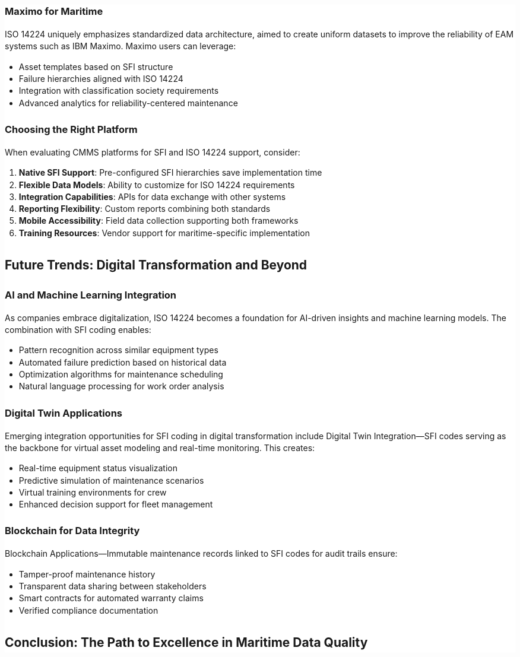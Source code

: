### Maximo for Maritime

ISO 14224 uniquely emphasizes standardized data architecture, aimed to create uniform datasets to improve the reliability of EAM systems such as IBM Maximo. Maximo users can leverage:
- Asset templates based on SFI structure
- Failure hierarchies aligned with ISO 14224
- Integration with classification society requirements
- Advanced analytics for reliability-centered maintenance

### Choosing the Right Platform

When evaluating CMMS platforms for SFI and ISO 14224 support, consider:

1. **Native SFI Support**: Pre-configured SFI hierarchies save implementation time
2. **Flexible Data Models**: Ability to customize for ISO 14224 requirements
3. **Integration Capabilities**: APIs for data exchange with other systems
4. **Reporting Flexibility**: Custom reports combining both standards
5. **Mobile Accessibility**: Field data collection supporting both frameworks
6. **Training Resources**: Vendor support for maritime-specific implementation

## Future Trends: Digital Transformation and Beyond

### AI and Machine Learning Integration

As companies embrace digitalization, ISO 14224 becomes a foundation for AI-driven insights and machine learning models. The combination with SFI coding enables:
- Pattern recognition across similar equipment types
- Automated failure prediction based on historical data
- Optimization algorithms for maintenance scheduling
- Natural language processing for work order analysis

### Digital Twin Applications

Emerging integration opportunities for SFI coding in digital transformation include Digital Twin Integration—SFI codes serving as the backbone for virtual asset modeling and real-time monitoring. This creates:
- Real-time equipment status visualization
- Predictive simulation of maintenance scenarios
- Virtual training environments for crew
- Enhanced decision support for fleet management

### Blockchain for Data Integrity

Blockchain Applications—Immutable maintenance records linked to SFI codes for audit trails ensure:
- Tamper-proof maintenance history
- Transparent data sharing between stakeholders
- Smart contracts for automated warranty claims
- Verified compliance documentation

## Conclusion: The Path to Excellence in Maritime Data Quality
